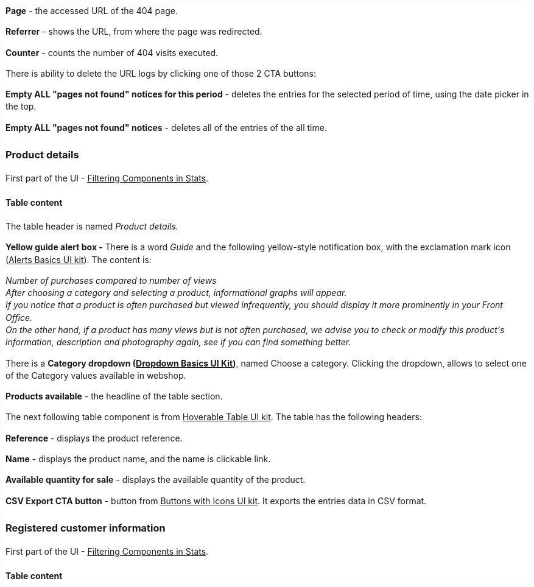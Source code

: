 **Page** - the accessed URL of the 404 page.

**Referrer** - shows the URL, from where the page was redirected.

**Counter** - counts the number of 404 visits executed.

There is ability to delete the URL logs by clicking one of those 2 CTA buttons:

**Empty ALL "pages not found" notices for this period** - deletes the entries for the selected period of time, using the date picker in the top.

**Empty ALL "pages not found" notices** - deletes all of the entries of the all time.

### Product details

First part of the UI - [Filtering Components in Stats](../../common-components/filtering-components-in-stats.md).

#### Table content

The table header is named _Product details._

**Yellow guide alert box -** There is a word _Guide_ and the following yellow-style notification box, with the exclamation mark icon ([Alerts Basics UI kit](https://build.prestashop.com/prestashop-ui-kit/?path=/story/alerts--basics)). The content is:

_Number of purchases compared to number of views_\
_After choosing a category and selecting a product, informational graphs will appear._\
_If you notice that a product is often purchased but viewed infrequently, you should display it more prominently in your Front Office._\
_On the other hand, if a product has many views but is not often purchased, we advise you to check or modify this product's information, description and photography again, see if you can find something better._

There is a **Category dropdown (**[**Dropdown Basics UI Kit**](https://build.prestashop.com/prestashop-ui-kit/?path=/story/dropdowns--basics)**)**, named Choose a category. Clicking the dropdown, allows to select one of the Category values available in webshop.

**Products available** - the headline of the table section.

The next following table component is from [Hoverable Table UI kit](https://build.prestashop.com/prestashop-ui-kit/?path=/story/tables--hoverable). The table has the following headers:

**Reference** - displays the product reference.

**Name** - displays the product name, and the name is clickable link.

**Available quantity for sale** - displays the available quantity of the product.

**CSV Export CTA button** - button from [Buttons with Icons UI kit](https://build.prestashop.com/prestashop-ui-kit/?path=/story/buttons--buttons-with-icons). It exports the entries data in CSV format.&#x20;

### Registered customer information

First part of the UI - [Filtering Components in Stats](../../common-components/filtering-components-in-stats.md).

#### Table content
